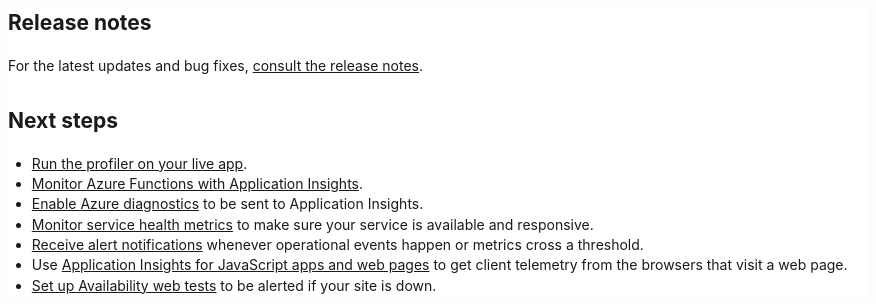 ## Release notes

For the latest updates and bug fixes, [consult the release notes](web-app-extension-release-notes.md).

## Next steps
* [Run the profiler on your live app](./profiler.md).
* [Monitor Azure Functions with Application Insights](monitor-functions.md).
* [Enable Azure diagnostics](../agents/diagnostics-extension-to-application-insights.md) to be sent to Application Insights.
* [Monitor service health metrics](../data-platform.md) to make sure your service is available and responsive.
* [Receive alert notifications](../alerts/alerts-overview.md) whenever operational events happen or metrics cross a threshold.
* Use [Application Insights for JavaScript apps and web pages](javascript.md) to get client telemetry from the browsers that visit a web page.
* [Set up Availability web tests](monitor-web-app-availability.md) to be alerted if your site is down.
